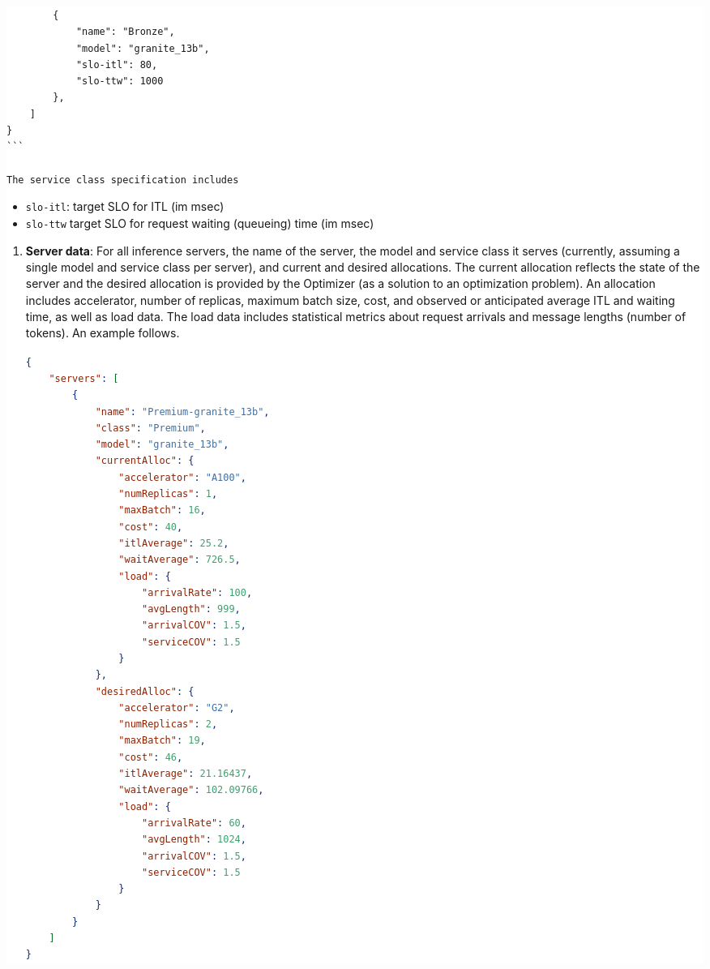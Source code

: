             {
                "name": "Bronze",
                "model": "granite_13b",
                "slo-itl": 80,
                "slo-ttw": 1000
            },
        ]
    }
    ```

    The service class specification includes

   - `slo-itl`: target SLO for ITL (im msec)
   - `slo-ttw` target SLO for request waiting (queueing) time (im msec)

1. **Server data**: For all inference servers, the name of the server, the model and service class it serves (currently, assuming a single model and service class per server), and current and desired allocations. The current allocation reflects the state of the server and the desired allocation is provided by the Optimizer (as a solution to an optimization problem). An allocation includes accelerator, number of replicas, maximum batch size, cost, and observed or anticipated average ITL and waiting time, as well as load data. The load data includes statistical metrics about request arrivals and message lengths (number of tokens). An example follows.

    ```json
    {
        "servers": [
            {
                "name": "Premium-granite_13b",
                "class": "Premium",
                "model": "granite_13b",
                "currentAlloc": {
                    "accelerator": "A100",
                    "numReplicas": 1,
                    "maxBatch": 16,
                    "cost": 40,
                    "itlAverage": 25.2,
                    "waitAverage": 726.5,
                    "load": {
                        "arrivalRate": 100,
                        "avgLength": 999,
                        "arrivalCOV": 1.5,
                        "serviceCOV": 1.5
                    }
                },
                "desiredAlloc": {
                    "accelerator": "G2",
                    "numReplicas": 2,
                    "maxBatch": 19,
                    "cost": 46,
                    "itlAverage": 21.16437,
                    "waitAverage": 102.09766,
                    "load": {
                        "arrivalRate": 60,
                        "avgLength": 1024,
                        "arrivalCOV": 1.5,
                        "serviceCOV": 1.5
                    }
                }
            }
        ]
    }
    ```
